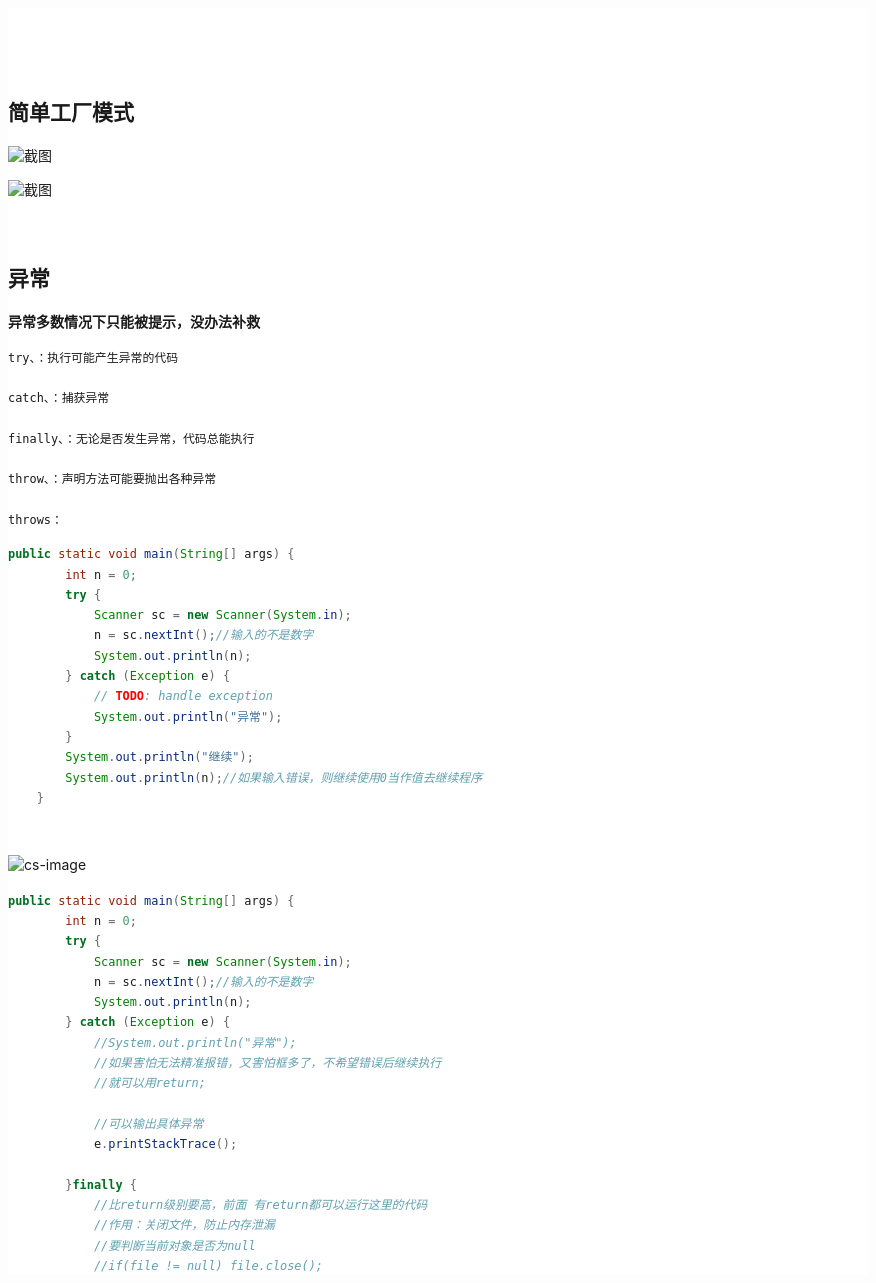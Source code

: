 <br/>

<br/>

<br/>

## 简单工厂模式

![截图](296dab339fc1053404887bedd9f1eaa2.png)

![截图](9aaf0e9761cab56a0b75c9daea12f88e.png)

<br/>

## 异常

**异常多数情况下只能被提示，没办法补救**

	try、：执行可能产生异常的代码

	catch、：捕获异常

	finally、：无论是否发生异常，代码总能执行

	throw、：声明方法可能要抛出各种异常

	throws：

```java
public static void main(String[] args) {
		int n = 0;
		try {
			Scanner sc = new Scanner(System.in);
			n = sc.nextInt();//输入的不是数字
			System.out.println(n);
		} catch (Exception e) {
			// TODO: handle exception
			System.out.println("异常");
		}
		System.out.println("继续");
		System.out.println(n);//如果输入错误，则继续使用0当作值去继续程序
	}
```

<br/>

![cs-image](https://cdn.staticaly.com/gh/xiaozhang959/Figure-bed@main/cs-image.10ld6u962q9c.jpg)

```java
public static void main(String[] args) {
		int n = 0;
		try {
			Scanner sc = new Scanner(System.in);
			n = sc.nextInt();//输入的不是数字
			System.out.println(n);
		} catch (Exception e) {
			//System.out.println("异常");
			//如果害怕无法精准报错，又害怕框多了，不希望错误后继续执行
			//就可以用return;
			
			//可以输出具体异常
			e.printStackTrace();
			
		}finally {
			//比return级别要高，前面 有return都可以运行这里的代码
			//作用：关闭文件，防止内存泄漏
			//要判断当前对象是否为null
			//if(file != null) file.close();
```